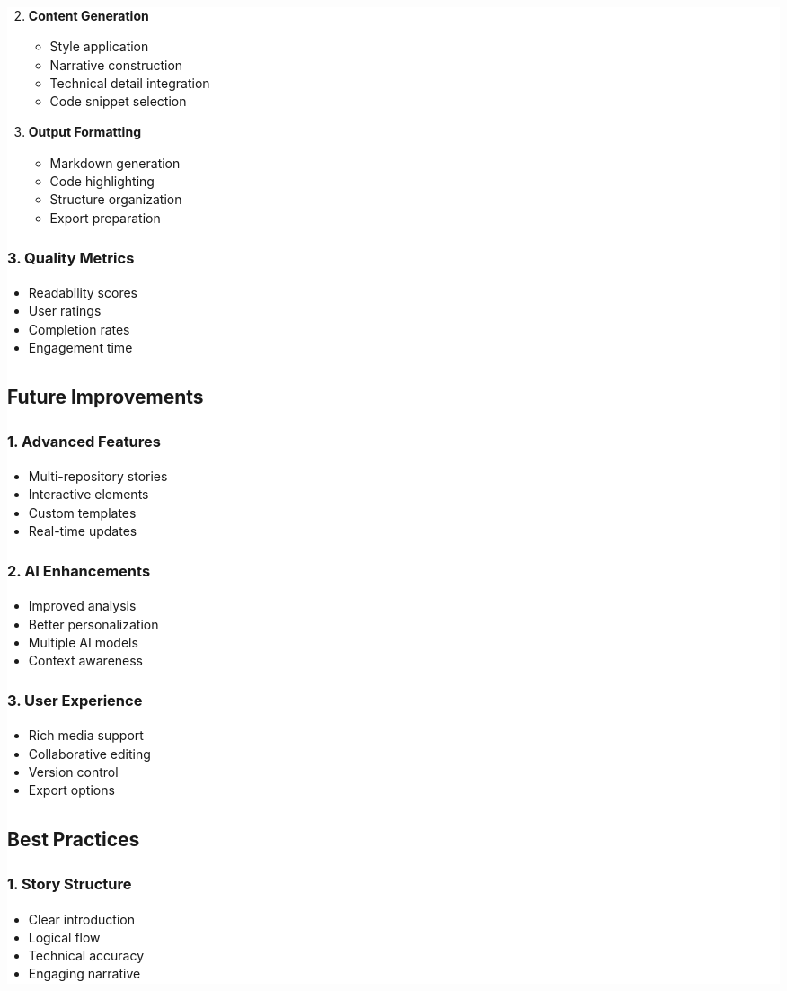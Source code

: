 2. **Content Generation**

   - Style application
   - Narrative construction
   - Technical detail integration
   - Code snippet selection

3. **Output Formatting**
   - Markdown generation
   - Code highlighting
   - Structure organization
   - Export preparation

### 3. Quality Metrics

- Readability scores
- User ratings
- Completion rates
- Engagement time

## Future Improvements

### 1. Advanced Features

- Multi-repository stories
- Interactive elements
- Custom templates
- Real-time updates

### 2. AI Enhancements

- Improved analysis
- Better personalization
- Multiple AI models
- Context awareness

### 3. User Experience

- Rich media support
- Collaborative editing
- Version control
- Export options

## Best Practices

### 1. Story Structure

- Clear introduction
- Logical flow
- Technical accuracy
- Engaging narrative
